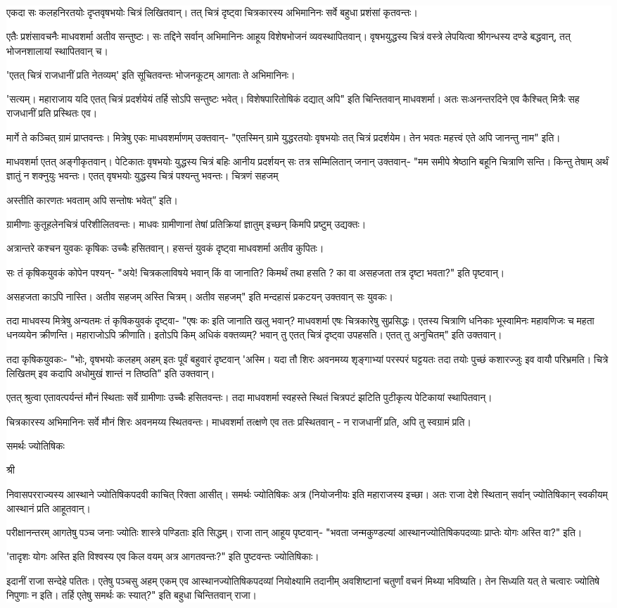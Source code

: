  एकदा सः कलहनिरतयोः दृप्तवृषभयोः चित्रं लिखितवान्। तत् चित्रं दृष्ट्वा चित्रकारस्य अभिमानिनः सर्वे बहुधा प्रशंसां कृतवन्तः।

 एतैः प्रशंसावचनैः माधवशर्मा अतीव सन्तुष्टः। सः तद्दिने सर्वान् अभिमानिनः आहूय विशेषभोजनं व्यवस्थापितवान्। वृषभयुद्धस्य चित्रं वस्त्रे लेपयित्वा श्रीगन्धस्य दण्डे बद्धवान्, तत् भोजनशालायां स्थापितवान् च।

 'एतत् चित्रं राजधानीं प्रति नेतव्यम्' इति सूचितवन्तः भोजनकूटम् आगताः ते अभिमानिनः।

 'सत्यम्। महाराजाय यदि एतत् चित्रं प्रदर्शयेयं तर्हि सोऽपि सन्तुष्टः भवेत्। विशेषपारितोषिकं दद्यात् अपि" इति चिन्तितवान् माधवशर्मा। अतः सःअनन्तरदिने एव कैश्चित् मित्रैः सह राजधानीं प्रति प्रस्थितः एव।

 मार्गे ते कञ्चित् ग्रामं प्राप्तवन्तः। मित्रेषु एकः माधवशर्माणम् उक्तवान्- "एतस्मिन् ग्रामे युद्धरतयोः वृषभयोः तत् चित्रं प्रदर्शयेम। तेन भवतः महत्त्वं एते अपि जानन्तु नाम" इति।

 माधवशर्मा एतत् अङ्गीकृतवान्। पेटिकातः वृषभयोः युद्धस्य चित्रं बहिः आनीय प्रदर्शयन् सः तत्र सम्मिलितान् जनान् उक्तवान्- "मम समीपे श्रेष्ठानि बहूनि चित्राणि सन्ति। किन्तु तेषाम् अर्थं ज्ञातुं न शक्नुयुः भवन्तः। एतत् वृषभयोः युद्धस्य चित्रं पश्यन्तु भवन्तः। चित्रणं सहजम्

अस्तीति कारणतः भवताम् अपि सन्तोषः भवेत्” इति।

 ग्रामीणाः कुतूहलेनचित्रं परिशीलितवन्तः। माधवः ग्रामीणानां तेषां प्रतिक्रियां ज्ञातुम् इच्छन् किमपि प्रष्टुम् उद्यक्तः।

 अत्रान्तरे कश्चन युवकः कृषिकः उच्चैः हसितवान्। हसन्तं युवकं दृष्ट्वा माधवशर्मा अतीव कुपितः।

 सः तं कृषिकयुवकं कोपेन पश्यन्- "अये! चित्रकलाविषये भवान् किं वा जानाति? किमर्थं तथा हसति ? का वा असहजता तत्र दृष्टा भवता?" इति पृष्टवान्।

 असहजता काऽपि नास्ति। अतीव सहजम् अस्ति चित्रम्। अतीव सहजम्" इति मन्दहासं प्रकटयन् उक्तवान् सः युवकः।

 तदा माधवस्य मित्रेषु अन्यतमः तं कृषिकयुवकं दृष्ट्वा- "एषः कः इति जानाति खलु भवान्? माधवशर्मा एषः चित्रकारेषु सुप्रसिद्धः। एतस्य चित्राणि धनिकाः भूस्वामिनः महावणिजः च महता धनव्ययेन क्रीणन्ति। महाराजोऽपि क्रीणाति। इतोऽपि किम् अधिकं वक्तव्यम्? भवान् तु एतत् चित्रं दृष्ट्वा उपहसति। एतत् तु अनुचितम्" इति उक्तवान्।

 तदा कृषिकयुवकः- "भोः, वृषभयोः कलहम् अहम् इतः पूर्वं बहुवारं दृष्टवान् 'अस्मि। यदा तौ शिरः अवनमय्य शृङ्गाभ्यां परस्परं घट्टयतः तदा तयोः पुच्छं कशारज्जुः इव वायौ परिभ्रमति। चित्रे लिखितम् इव कदापि अधोमुखं शान्तं न तिष्ठति" इति उक्तवान्।

 एतत् श्रुत्वा एतावत्पर्यन्तं मौनं स्थिताः सर्वे ग्रामीणाः उच्चैः हसितवन्तः। तदा माधवशर्मा स्वहस्ते स्थितं चित्रपटं झटिति पुटीकृत्य पेटिकायां स्थापितवान्।

 चित्रकारस्य अभिमानिनः सर्वे मौनं शिरः अवनमय्य स्थितवन्तः। माधवशर्मा तत्क्षणे एव ततः प्रस्थितवान् - न राजधानीं प्रति, अपि तु स्वग्रामं प्रति।

समर्थः ज्योतिषिकः

श्री

निवासपरराज्यस्य आस्थाने ज्योतिषिकपदवी काचित् रिक्ता आसीत्। समर्थः ज्योतिषिकः अत्र (नियोजनीयः इति महाराजस्य इच्छा। अतः राजा देशे स्थितान् सर्वान् ज्योतिषिकान् स्वकीयम् आस्थानं प्रति आहूतवान्।

 परीक्षानन्तरम् आगतेषु पञ्च जनाः ज्योतिः शास्त्रे पण्डिताः इति सिद्धम्। राजा तान् आहूय पृष्टवान्- "भवता जन्मकुण्डल्यां आस्थानज्योतिषिकपदव्याः प्राप्तेः योगः अस्ति वा?" इति।

 'तादृशः योगः अस्ति इति विश्वस्य एव किल वयम् अत्र आगतवन्तः?" इति पुष्टवन्तः ज्योतिषिकाः।

 इदानीं राजा सन्देहे पतितः। एतेषु पञ्चसु अहम् एकम् एव आस्थानज्योतिषिकपदव्यां नियोक्ष्यामि तदानीम् अवशिष्टानां चतुर्णां वचनं मिथ्या भविष्यति। तेन सिध्यति यत् ते चत्वारः ज्योतिषे निपुणाः न इति। तर्हि एतेषु समर्थः कः स्यात्?" इति बहुधा चिन्तितवान् राजा।
